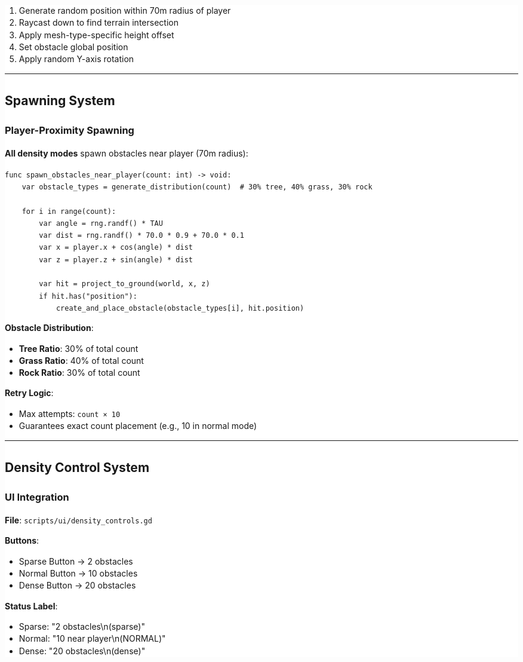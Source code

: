 1. Generate random position within 70m radius of player
2. Raycast down to find terrain intersection
3. Apply mesh-type-specific height offset
4. Set obstacle global position
5. Apply random Y-axis rotation

---

## Spawning System

### Player-Proximity Spawning

**All density modes** spawn obstacles near player (70m radius):

```gdscript
func spawn_obstacles_near_player(count: int) -> void:
    var obstacle_types = generate_distribution(count)  # 30% tree, 40% grass, 30% rock

    for i in range(count):
        var angle = rng.randf() * TAU
        var dist = rng.randf() * 70.0 * 0.9 + 70.0 * 0.1
        var x = player.x + cos(angle) * dist
        var z = player.z + sin(angle) * dist

        var hit = project_to_ground(world, x, z)
        if hit.has("position"):
            create_and_place_obstacle(obstacle_types[i], hit.position)
```

**Obstacle Distribution**:
- **Tree Ratio**: 30% of total count
- **Grass Ratio**: 40% of total count
- **Rock Ratio**: 30% of total count

**Retry Logic**:
- Max attempts: `count × 10`
- Guarantees exact count placement (e.g., 10 in normal mode)

---

## Density Control System

### UI Integration

**File**: `scripts/ui/density_controls.gd`

**Buttons**:
- Sparse Button → 2 obstacles
- Normal Button → 10 obstacles
- Dense Button → 20 obstacles

**Status Label**:
- Sparse: "2 obstacles\n(sparse)"
- Normal: "10 near player\n(NORMAL)"
- Dense: "20 obstacles\n(dense)"
